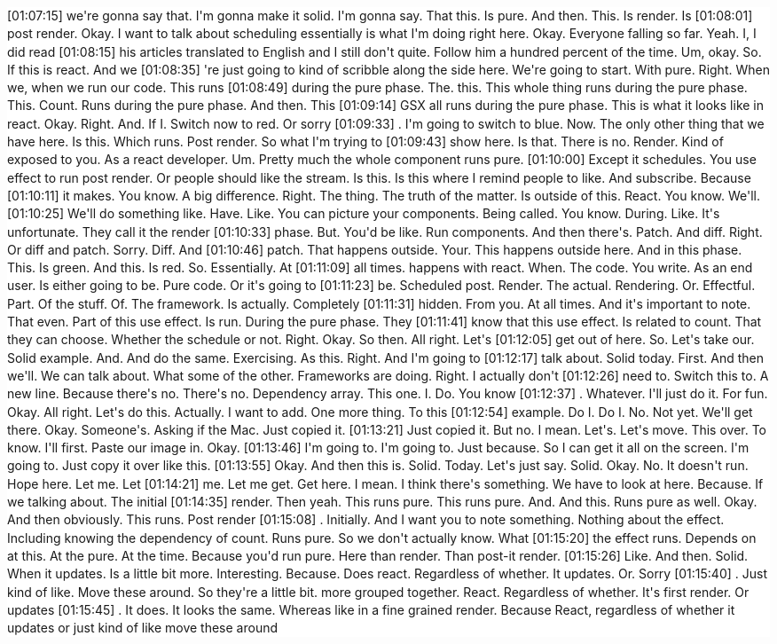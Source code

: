 [01:07:15]  we're gonna say that. I'm gonna make it solid. I'm gonna say. That this. Is pure. And then. This. Is render. Is
[01:08:01]  post render. Okay. I want to talk about scheduling essentially is what I'm doing right here. Okay. Everyone falling so far. Yeah. I, I did read
[01:08:15]  his articles translated to English and I still don't quite. Follow him a hundred percent of the time. Um, okay. So. If this is react. And we
[01:08:35] 're just going to kind of scribble along the side here. We're going to start. With pure. Right. When we, when we run our code. This runs
[01:08:49]  during the pure phase. The. this. This whole thing runs during the pure phase. This. Count. Runs during the pure phase. And then. This
[01:09:14]  GSX all runs during the pure phase. This is what it looks like in react. Okay. Right. And. If I. Switch now to red. Or sorry
[01:09:33] . I'm going to switch to blue. Now. The only other thing that we have here. Is this. Which runs. Post render. So what I'm trying to
[01:09:43]  show here. Is that. There is no. Render. Kind of exposed to you. As a react developer. Um. Pretty much the whole component runs pure.
[01:10:00]  Except it schedules. You use effect to run post render. Or people should like the stream. Is this. Is this where I remind people to like. And subscribe. Because
[01:10:11]  it makes. You know. A big difference. Right. The thing. The truth of the matter. Is outside of this. React. You know. We'll.
[01:10:25]  We'll do something like. Have. Like. You can picture your components. Being called. You know. During. Like. It's unfortunate. They call it the render
[01:10:33]  phase. But. You'd be like. Run components. And then there's. Patch. And diff. Right. Or diff and patch. Sorry. Diff. And
[01:10:46]  patch. That happens outside. Your. This happens outside here. And in this phase. This. Is green. And this. Is red. So. Essentially. At
[01:11:09]  all times. happens with react. When. The code. You write. As an end user. Is either going to be. Pure code. Or it's going to
[01:11:23]  be. Scheduled post. Render. The actual. Rendering. Or. Effectful. Part. Of the stuff. Of. The framework. Is actually. Completely
[01:11:31]  hidden. From you. At all times. And it's important to note. That even. Part of this use effect. Is run. During the pure phase. They
[01:11:41]  know that this use effect. Is related to count. That they can choose. Whether the schedule or not. Right. Okay. So then. All right. Let's
[01:12:05]  get out of here. So. Let's take our. Solid example. And. And do the same. Exercising. As this. Right. And I'm going to
[01:12:17]  talk about. Solid today. First. And then we'll. We can talk about. What some of the other. Frameworks are doing. Right. I actually don't
[01:12:26]  need to. Switch this to. A new line. Because there's no. There's no. Dependency array. This one. I. Do. You know
[01:12:37] . Whatever. I'll just do it. For fun. Okay. All right. Let's do this. Actually. I want to add. One more thing. To this
[01:12:54]  example. Do I. Do I. No. Not yet. We'll get there. Okay. Someone's. Asking if the Mac. Just copied it.
[01:13:21]  Just copied it. But no. I mean. Let's. Let's move. This over. To know. I'll first. Paste our image in. Okay.
[01:13:46]  I'm going to. I'm going to. Just because. So I can get it all on the screen. I'm going to. Just copy it over like this.
[01:13:55]  Okay. And then this is. Solid. Today. Let's just say. Solid. Okay. No. It doesn't run. Hope here. Let me. Let
[01:14:21]  me. Let me get. Get here. I mean. I think there's something. We have to look at here. Because. If we talking about. The initial
[01:14:35]  render. Then yeah. This runs pure. This runs pure. And. And this. Runs pure as well. Okay. And then obviously. This runs. Post render
[01:15:08] . Initially. And I want you to note something. Nothing about the effect. Including knowing the dependency of count. Runs pure. So we don't actually know. What
[01:15:20]  the effect runs. Depends on at this. At the pure. At the time. Because you'd run pure. Here than render. Than post-it render.
[01:15:26]  Like. And then. Solid. When it updates. Is a little bit more. Interesting. Because. Does react. Regardless of whether. It updates. Or. Sorry
[01:15:40] . Just kind of like. Move these around. So they're a little bit. more grouped together. React. Regardless of whether. It's first render. Or updates
[01:15:45] . It does. It looks the same. Whereas like in a fine grained render. Because React, regardless of whether it updates or just kind of like move these around